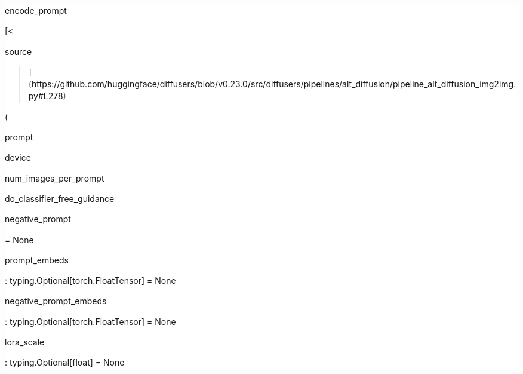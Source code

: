



#### 




 encode\_prompt




[<
 

 source
 

 >](https://github.com/huggingface/diffusers/blob/v0.23.0/src/diffusers/pipelines/alt_diffusion/pipeline_alt_diffusion_img2img.py#L278)



 (
 


 prompt
 


 device
 


 num\_images\_per\_prompt
 


 do\_classifier\_free\_guidance
 


 negative\_prompt
 
 = None
 




 prompt\_embeds
 
 : typing.Optional[torch.FloatTensor] = None
 




 negative\_prompt\_embeds
 
 : typing.Optional[torch.FloatTensor] = None
 




 lora\_scale
 
 : typing.Optional[float] = None
 



